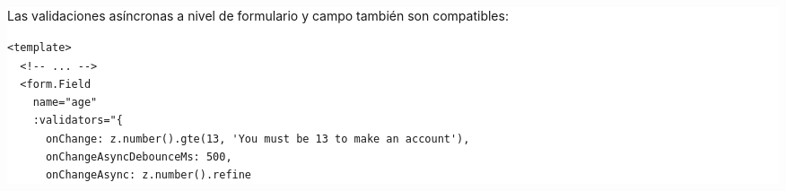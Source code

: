 Las validaciones asíncronas a nivel de formulario y campo también son compatibles:

```vue
<template>
  <!-- ... -->
  <form.Field
    name="age"
    :validators="{
      onChange: z.number().gte(13, 'You must be 13 to make an account'),
      onChangeAsyncDebounceMs: 500,
      onChangeAsync: z.number().refine
```
